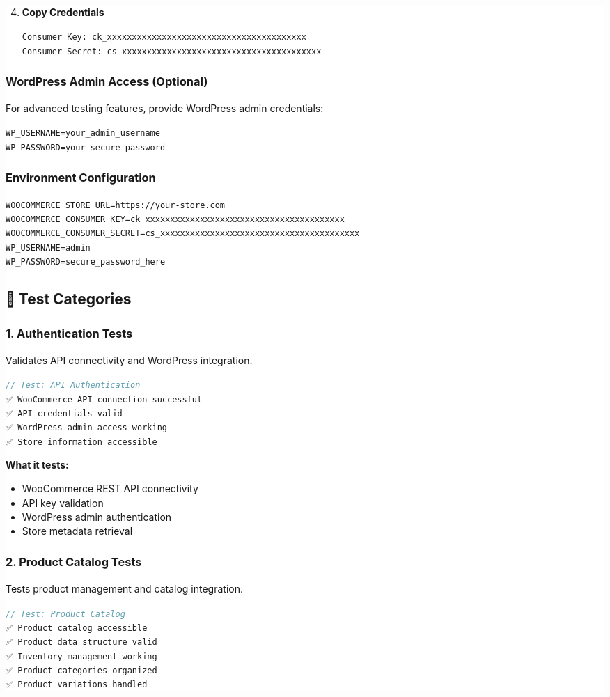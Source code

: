 4. **Copy Credentials**
   ```
   Consumer Key: ck_xxxxxxxxxxxxxxxxxxxxxxxxxxxxxxxxxxxxxxxx
   Consumer Secret: cs_xxxxxxxxxxxxxxxxxxxxxxxxxxxxxxxxxxxxxxxx
   ```

### **WordPress Admin Access (Optional)**
For advanced testing features, provide WordPress admin credentials:

```env
WP_USERNAME=your_admin_username
WP_PASSWORD=your_secure_password
```

### **Environment Configuration**
```env
WOOCOMMERCE_STORE_URL=https://your-store.com
WOOCOMMERCE_CONSUMER_KEY=ck_xxxxxxxxxxxxxxxxxxxxxxxxxxxxxxxxxxxxxxxx
WOOCOMMERCE_CONSUMER_SECRET=cs_xxxxxxxxxxxxxxxxxxxxxxxxxxxxxxxxxxxxxxxx
WP_USERNAME=admin
WP_PASSWORD=secure_password_here
```

## 🧪 Test Categories

### **1. Authentication Tests**
Validates API connectivity and WordPress integration.

```javascript
// Test: API Authentication
✅ WooCommerce API connection successful
✅ API credentials valid
✅ WordPress admin access working
✅ Store information accessible
```

**What it tests:**
- WooCommerce REST API connectivity
- API key validation
- WordPress admin authentication
- Store metadata retrieval

### **2. Product Catalog Tests**
Tests product management and catalog integration.

```javascript
// Test: Product Catalog
✅ Product catalog accessible
✅ Product data structure valid
✅ Inventory management working
✅ Product categories organized
✅ Product variations handled
```
